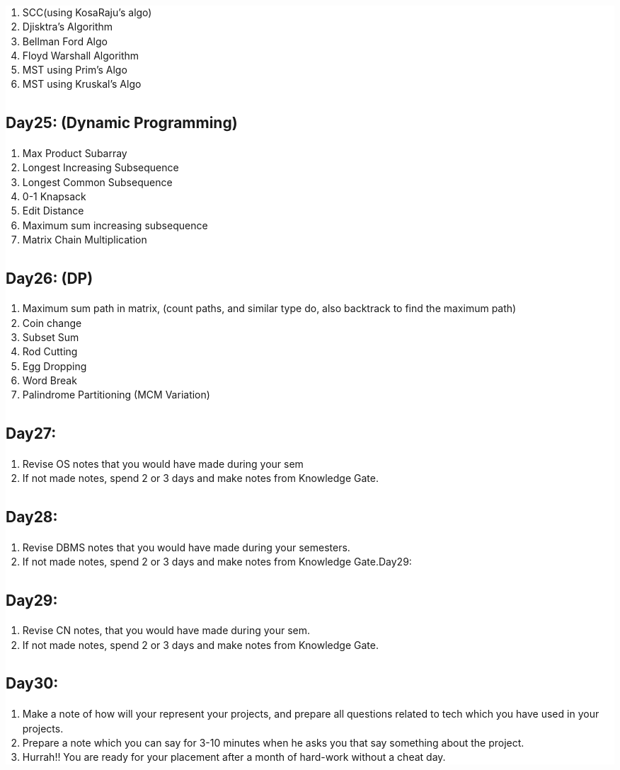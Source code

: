 1. SCC(using KosaRaju’s algo)
2. Djisktra’s Algorithm
3. Bellman Ford Algo
4. Floyd Warshall Algorithm
5. MST using Prim’s Algo
6. MST using Kruskal’s Algo


## Day25: (Dynamic Programming)

1. Max Product Subarray
2. Longest Increasing Subsequence
3. Longest Common Subsequence
4. 0-1 Knapsack
5. Edit Distance
6. Maximum sum increasing subsequence
7. Matrix Chain Multiplication


## Day26: (DP)

1. Maximum sum path in matrix, (count paths, and similar type do, also backtrack to find the maximum path)
2. Coin change
3. Subset Sum
4. Rod Cutting
5. Egg Dropping
6. Word Break
7. Palindrome Partitioning (MCM Variation)


## Day27:

1. Revise OS notes that you would have made during your sem
2. If not made notes, spend 2 or 3 days and make notes from Knowledge Gate.


## Day28:

1. Revise DBMS notes that you would have made during your semesters.
2. If not made notes, spend 2 or 3 days and make notes from Knowledge Gate.Day29:


## Day29:

1. Revise CN notes, that you would have made during your sem.
2. If not made notes, spend 2 or 3 days and make notes from Knowledge Gate.


## Day30:

1. Make a note of how will your represent your projects, and prepare all questions
   related to tech which you have used in your projects. 
2. Prepare a note which you can say for 3-10 minutes when he asks you that say something about the project.
3. Hurrah!! You are ready for your placement after a month of hard-work without a cheat day.